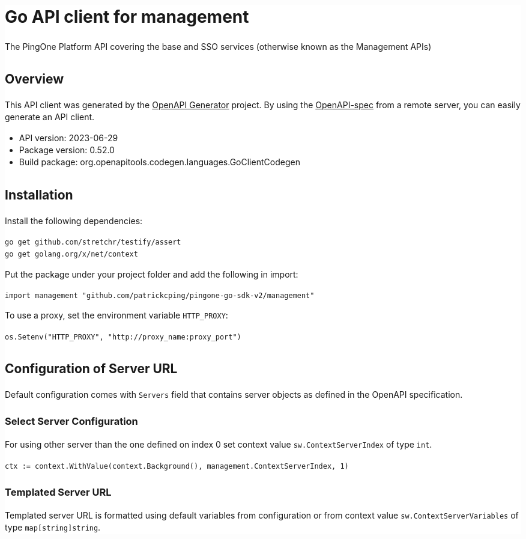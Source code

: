 # Go API client for management

The PingOne Platform API covering the base and SSO services (otherwise known as the Management APIs)

## Overview
This API client was generated by the [OpenAPI Generator](https://openapi-generator.tech) project.  By using the [OpenAPI-spec](https://www.openapis.org/) from a remote server, you can easily generate an API client.

- API version: 2023-06-29
- Package version: 0.52.0
- Build package: org.openapitools.codegen.languages.GoClientCodegen

## Installation

Install the following dependencies:

```shell
go get github.com/stretchr/testify/assert
go get golang.org/x/net/context
```

Put the package under your project folder and add the following in import:

```golang
import management "github.com/patrickcping/pingone-go-sdk-v2/management"
```

To use a proxy, set the environment variable `HTTP_PROXY`:

```golang
os.Setenv("HTTP_PROXY", "http://proxy_name:proxy_port")
```

## Configuration of Server URL

Default configuration comes with `Servers` field that contains server objects as defined in the OpenAPI specification.

### Select Server Configuration

For using other server than the one defined on index 0 set context value `sw.ContextServerIndex` of type `int`.

```golang
ctx := context.WithValue(context.Background(), management.ContextServerIndex, 1)
```

### Templated Server URL

Templated server URL is formatted using default variables from configuration or from context value `sw.ContextServerVariables` of type `map[string]string`.
